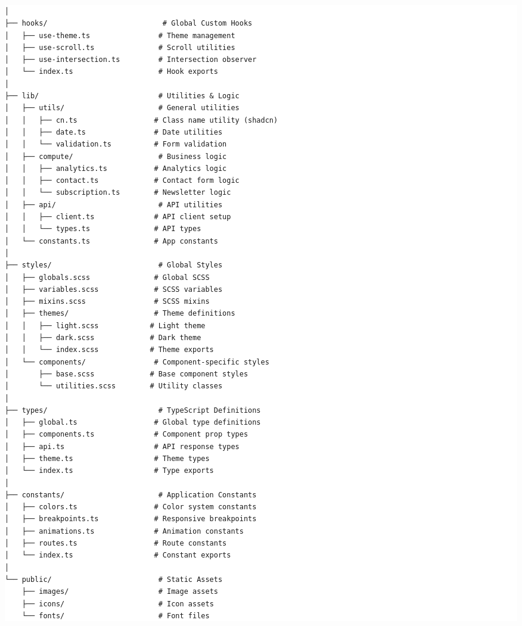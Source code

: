 ```
│
├── hooks/                           # Global Custom Hooks
│   ├── use-theme.ts                # Theme management
│   ├── use-scroll.ts               # Scroll utilities
│   ├── use-intersection.ts         # Intersection observer
│   └── index.ts                    # Hook exports
│
├── lib/                            # Utilities & Logic
│   ├── utils/                      # General utilities
│   │   ├── cn.ts                  # Class name utility (shadcn)
│   │   ├── date.ts                # Date utilities
│   │   └── validation.ts          # Form validation
│   ├── compute/                    # Business logic
│   │   ├── analytics.ts           # Analytics logic
│   │   ├── contact.ts             # Contact form logic
│   │   └── subscription.ts        # Newsletter logic
│   ├── api/                        # API utilities
│   │   ├── client.ts              # API client setup
│   │   └── types.ts               # API types
│   └── constants.ts               # App constants
│
├── styles/                         # Global Styles
│   ├── globals.scss               # Global SCSS
│   ├── variables.scss             # SCSS variables
│   ├── mixins.scss                # SCSS mixins
│   ├── themes/                    # Theme definitions
│   │   ├── light.scss            # Light theme
│   │   ├── dark.scss             # Dark theme
│   │   └── index.scss            # Theme exports
│   └── components/                # Component-specific styles
│       ├── base.scss             # Base component styles
│       └── utilities.scss        # Utility classes
│
├── types/                          # TypeScript Definitions
│   ├── global.ts                  # Global type definitions
│   ├── components.ts              # Component prop types
│   ├── api.ts                     # API response types
│   ├── theme.ts                   # Theme types
│   └── index.ts                   # Type exports
│
├── constants/                      # Application Constants
│   ├── colors.ts                  # Color system constants
│   ├── breakpoints.ts             # Responsive breakpoints
│   ├── animations.ts              # Animation constants
│   ├── routes.ts                  # Route constants
│   └── index.ts                   # Constant exports
│
└── public/                         # Static Assets
    ├── images/                     # Image assets
    ├── icons/                      # Icon assets
    └── fonts/                      # Font files
```
